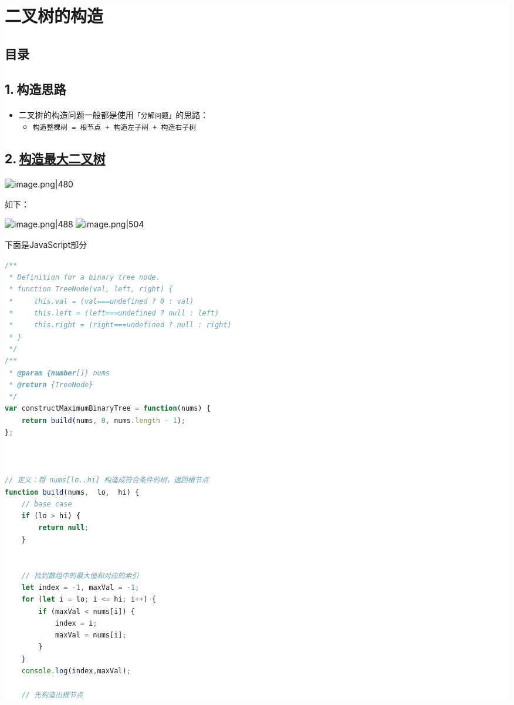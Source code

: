 
# 二叉树的构造



## 目录

 ## 1. 构造思路 

- 二叉树的构造问题一般都是使用`「分解问题」`的思路：
	- `构造整棵树 = 根节点 + 构造左子树 + 构造右子树`

## 2. [构造最大二叉树](https://labuladong.github.io/algo/2/19/35/#构造最大二叉树)

![image.png|480](https://832-1310531898.cos.ap-beijing.myqcloud.com/0c9189f5fbd177020598c0b65abf50fb.png)

如下：

![image.png|488](https://832-1310531898.cos.ap-beijing.myqcloud.com/24a3ed04818e28555e085be17baace2b.png)
![image.png|504](https://832-1310531898.cos.ap-beijing.myqcloud.com/32f1529ba665028a96248cb465db540e.png)

下面是JavaScript部分

```javascript
/**
 * Definition for a binary tree node.
 * function TreeNode(val, left, right) {
 *     this.val = (val===undefined ? 0 : val)
 *     this.left = (left===undefined ? null : left)
 *     this.right = (right===undefined ? null : right)
 * }
 */
/**
 * @param {number[]} nums
 * @return {TreeNode}
 */
var constructMaximumBinaryTree = function(nums) {
    return build(nums, 0, nums.length - 1);
};



// 定义：将 nums[lo..hi] 构造成符合条件的树，返回根节点
function build(nums,  lo,  hi) {
    // base case
    if (lo > hi) {
        return null;
    }


    // 找到数组中的最大值和对应的索引
    let index = -1, maxVal = -1;
    for (let i = lo; i <= hi; i++) {
        if (maxVal < nums[i]) {
            index = i;
            maxVal = nums[i];
        }
    }
    console.log(index,maxVal);

    // 先构造出根节点
```